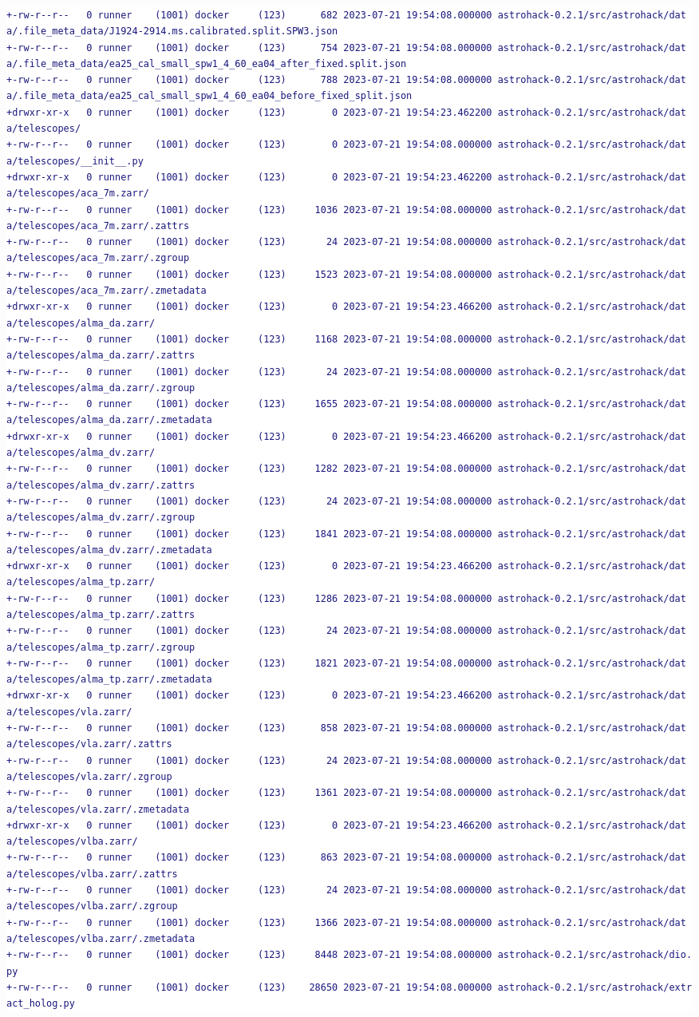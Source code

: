```diff
+-rw-r--r--   0 runner    (1001) docker     (123)      682 2023-07-21 19:54:08.000000 astrohack-0.2.1/src/astrohack/data/.file_meta_data/J1924-2914.ms.calibrated.split.SPW3.json
+-rw-r--r--   0 runner    (1001) docker     (123)      754 2023-07-21 19:54:08.000000 astrohack-0.2.1/src/astrohack/data/.file_meta_data/ea25_cal_small_spw1_4_60_ea04_after_fixed.split.json
+-rw-r--r--   0 runner    (1001) docker     (123)      788 2023-07-21 19:54:08.000000 astrohack-0.2.1/src/astrohack/data/.file_meta_data/ea25_cal_small_spw1_4_60_ea04_before_fixed_split.json
+drwxr-xr-x   0 runner    (1001) docker     (123)        0 2023-07-21 19:54:23.462200 astrohack-0.2.1/src/astrohack/data/telescopes/
+-rw-r--r--   0 runner    (1001) docker     (123)        0 2023-07-21 19:54:08.000000 astrohack-0.2.1/src/astrohack/data/telescopes/__init__.py
+drwxr-xr-x   0 runner    (1001) docker     (123)        0 2023-07-21 19:54:23.462200 astrohack-0.2.1/src/astrohack/data/telescopes/aca_7m.zarr/
+-rw-r--r--   0 runner    (1001) docker     (123)     1036 2023-07-21 19:54:08.000000 astrohack-0.2.1/src/astrohack/data/telescopes/aca_7m.zarr/.zattrs
+-rw-r--r--   0 runner    (1001) docker     (123)       24 2023-07-21 19:54:08.000000 astrohack-0.2.1/src/astrohack/data/telescopes/aca_7m.zarr/.zgroup
+-rw-r--r--   0 runner    (1001) docker     (123)     1523 2023-07-21 19:54:08.000000 astrohack-0.2.1/src/astrohack/data/telescopes/aca_7m.zarr/.zmetadata
+drwxr-xr-x   0 runner    (1001) docker     (123)        0 2023-07-21 19:54:23.466200 astrohack-0.2.1/src/astrohack/data/telescopes/alma_da.zarr/
+-rw-r--r--   0 runner    (1001) docker     (123)     1168 2023-07-21 19:54:08.000000 astrohack-0.2.1/src/astrohack/data/telescopes/alma_da.zarr/.zattrs
+-rw-r--r--   0 runner    (1001) docker     (123)       24 2023-07-21 19:54:08.000000 astrohack-0.2.1/src/astrohack/data/telescopes/alma_da.zarr/.zgroup
+-rw-r--r--   0 runner    (1001) docker     (123)     1655 2023-07-21 19:54:08.000000 astrohack-0.2.1/src/astrohack/data/telescopes/alma_da.zarr/.zmetadata
+drwxr-xr-x   0 runner    (1001) docker     (123)        0 2023-07-21 19:54:23.466200 astrohack-0.2.1/src/astrohack/data/telescopes/alma_dv.zarr/
+-rw-r--r--   0 runner    (1001) docker     (123)     1282 2023-07-21 19:54:08.000000 astrohack-0.2.1/src/astrohack/data/telescopes/alma_dv.zarr/.zattrs
+-rw-r--r--   0 runner    (1001) docker     (123)       24 2023-07-21 19:54:08.000000 astrohack-0.2.1/src/astrohack/data/telescopes/alma_dv.zarr/.zgroup
+-rw-r--r--   0 runner    (1001) docker     (123)     1841 2023-07-21 19:54:08.000000 astrohack-0.2.1/src/astrohack/data/telescopes/alma_dv.zarr/.zmetadata
+drwxr-xr-x   0 runner    (1001) docker     (123)        0 2023-07-21 19:54:23.466200 astrohack-0.2.1/src/astrohack/data/telescopes/alma_tp.zarr/
+-rw-r--r--   0 runner    (1001) docker     (123)     1286 2023-07-21 19:54:08.000000 astrohack-0.2.1/src/astrohack/data/telescopes/alma_tp.zarr/.zattrs
+-rw-r--r--   0 runner    (1001) docker     (123)       24 2023-07-21 19:54:08.000000 astrohack-0.2.1/src/astrohack/data/telescopes/alma_tp.zarr/.zgroup
+-rw-r--r--   0 runner    (1001) docker     (123)     1821 2023-07-21 19:54:08.000000 astrohack-0.2.1/src/astrohack/data/telescopes/alma_tp.zarr/.zmetadata
+drwxr-xr-x   0 runner    (1001) docker     (123)        0 2023-07-21 19:54:23.466200 astrohack-0.2.1/src/astrohack/data/telescopes/vla.zarr/
+-rw-r--r--   0 runner    (1001) docker     (123)      858 2023-07-21 19:54:08.000000 astrohack-0.2.1/src/astrohack/data/telescopes/vla.zarr/.zattrs
+-rw-r--r--   0 runner    (1001) docker     (123)       24 2023-07-21 19:54:08.000000 astrohack-0.2.1/src/astrohack/data/telescopes/vla.zarr/.zgroup
+-rw-r--r--   0 runner    (1001) docker     (123)     1361 2023-07-21 19:54:08.000000 astrohack-0.2.1/src/astrohack/data/telescopes/vla.zarr/.zmetadata
+drwxr-xr-x   0 runner    (1001) docker     (123)        0 2023-07-21 19:54:23.466200 astrohack-0.2.1/src/astrohack/data/telescopes/vlba.zarr/
+-rw-r--r--   0 runner    (1001) docker     (123)      863 2023-07-21 19:54:08.000000 astrohack-0.2.1/src/astrohack/data/telescopes/vlba.zarr/.zattrs
+-rw-r--r--   0 runner    (1001) docker     (123)       24 2023-07-21 19:54:08.000000 astrohack-0.2.1/src/astrohack/data/telescopes/vlba.zarr/.zgroup
+-rw-r--r--   0 runner    (1001) docker     (123)     1366 2023-07-21 19:54:08.000000 astrohack-0.2.1/src/astrohack/data/telescopes/vlba.zarr/.zmetadata
+-rw-r--r--   0 runner    (1001) docker     (123)     8448 2023-07-21 19:54:08.000000 astrohack-0.2.1/src/astrohack/dio.py
+-rw-r--r--   0 runner    (1001) docker     (123)    28650 2023-07-21 19:54:08.000000 astrohack-0.2.1/src/astrohack/extract_holog.py
```